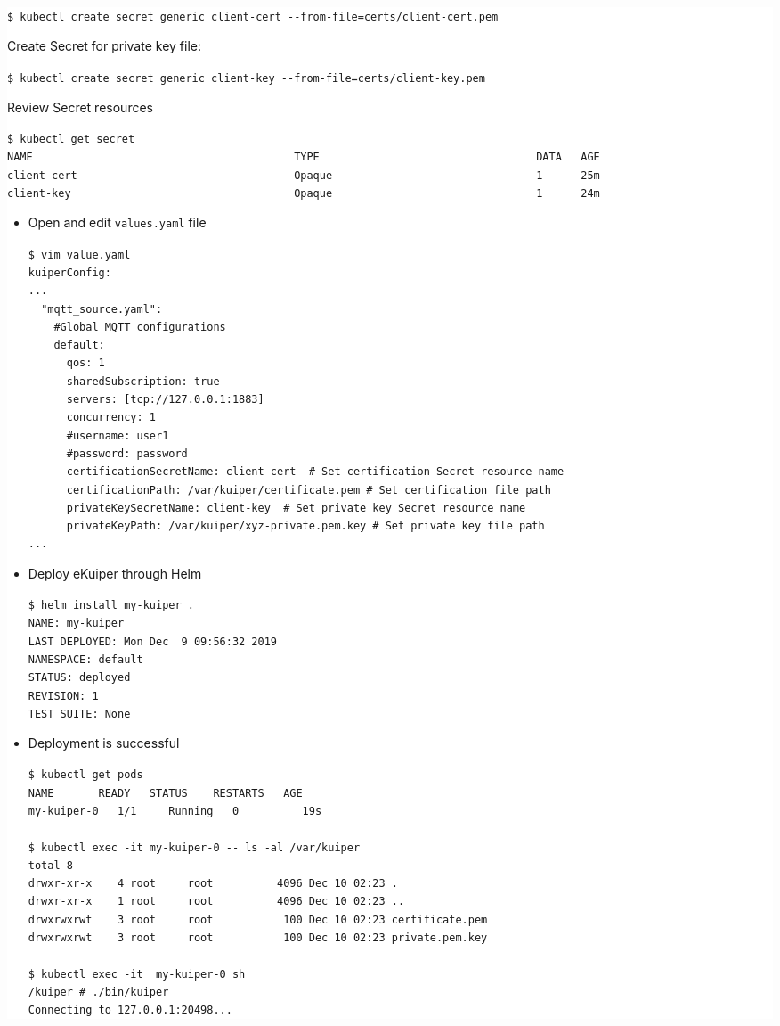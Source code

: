   ```shell
  $ kubectl create secret generic client-cert --from-file=certs/client-cert.pem
  ```

  Create Secret for private key file: 

  ```shell
  $ kubectl create secret generic client-key --from-file=certs/client-key.pem
  ```

  Review Secret resources

  ```shell
  $ kubectl get secret
  NAME                                         TYPE                                  DATA   AGE
  client-cert                                  Opaque                                1      25m
  client-key                                   Opaque                                1      24m
  ```

+ Open and edit `values.yaml` file

  ```shell
  $ vim value.yaml
  kuiperConfig:
  ...
    "mqtt_source.yaml":
      #Global MQTT configurations
      default:
        qos: 1
        sharedSubscription: true
        servers: [tcp://127.0.0.1:1883]
        concurrency: 1
        #username: user1
        #password: password
        certificationSecretName: client-cert  # Set certification Secret resource name
        certificationPath: /var/kuiper/certificate.pem # Set certification file path
        privateKeySecretName: client-key  # Set private key Secret resource name
        privateKeyPath: /var/kuiper/xyz-private.pem.key # Set private key file path
  ...
  ```

+ Deploy eKuiper through Helm 

  ```shell
  $ helm install my-kuiper .
  NAME: my-kuiper
  LAST DEPLOYED: Mon Dec  9 09:56:32 2019
  NAMESPACE: default
  STATUS: deployed
  REVISION: 1
  TEST SUITE: None
  ```

+ Deployment is successful

  ```shell
  $ kubectl get pods
  NAME       READY   STATUS    RESTARTS   AGE
  my-kuiper-0   1/1     Running   0          19s
  
  $ kubectl exec -it my-kuiper-0 -- ls -al /var/kuiper
  total 8
  drwxr-xr-x    4 root     root          4096 Dec 10 02:23 .
  drwxr-xr-x    1 root     root          4096 Dec 10 02:23 ..
  drwxrwxrwt    3 root     root           100 Dec 10 02:23 certificate.pem
  drwxrwxrwt    3 root     root           100 Dec 10 02:23 private.pem.key
  
  $ kubectl exec -it  my-kuiper-0 sh
  /kuiper # ./bin/kuiper
  Connecting to 127.0.0.1:20498...
  ```